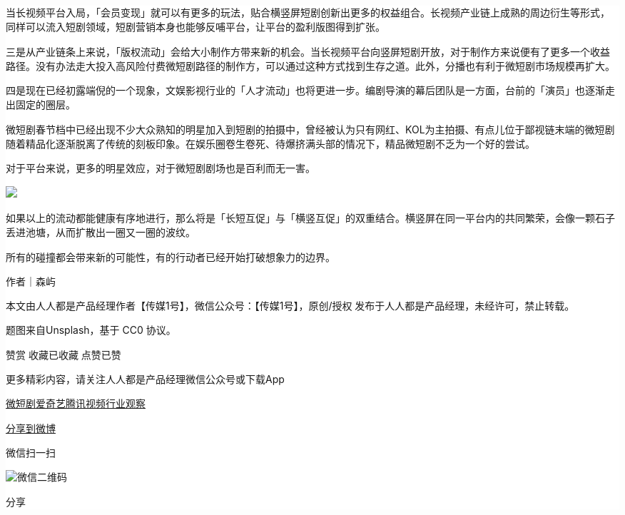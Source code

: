 当长视频平台入局，「会员变现」就可以有更多的玩法，贴合横竖屏短剧创新出更多的权益组合。长视频产业链上成熟的周边衍生等形式，同样可以流入短剧领域，短剧营销本身也能够反哺平台，让平台的盈利版图得到扩张。

三是从产业链条上来说，「版权流动」会给大小制作方带来新的机会。当长视频平台向竖屏短剧开放，对于制作方来说便有了更多一个收益路径。没有办法走大投入高风险付费微短剧路径的制作方，可以通过这种方式找到生存之道。此外，分播也有利于微短剧市场规模再扩大。

四是现在已经初露端倪的一个现象，文娱影视行业的「人才流动」也将更进一步。编剧导演的幕后团队是一方面，台前的「演员」也逐渐走出固定的圈层。

微短剧春节档中已经出现不少大众熟知的明星加入到短剧的拍摄中，曾经被认为只有网红、KOL为主拍摄、有点儿位于鄙视链末端的微短剧随着精品化逐渐脱离了传统的刻板印象。在娱乐圈卷生卷死、待爆挤满头部的情况下，精品微短剧不乏为一个好的尝试。

对于平台来说，更多的明星效应，对于微短剧剧场也是百利而无一害。

![](https://image.woshipm.com/2025/02/13/d6bd851e-e9a6-11ef-a604-00163e09d72f.jpg)

如果以上的流动都能健康有序地进行，那么将是「长短互促」与「横竖互促」的双重结合。横竖屏在同一平台内的共同繁荣，会像一颗石子丢进池塘，从而扩散出一圈又一圈的波纹。

所有的碰撞都会带来新的可能性，有的行动者已经开始打破想象力的边界。

作者｜森屿

本文由人人都是产品经理作者【传媒1号】，微信公众号：【传媒1号】，原创/授权 发布于人人都是产品经理，未经许可，禁止转载。

题图来自Unsplash，基于 CC0 协议。

赞赏 收藏已收藏 点赞已赞

更多精彩内容，请关注人人都是产品经理微信公众号或下载App

[微短剧](https://www.woshipm.com/tag/%e5%be%ae%e7%9f%ad%e5%89%a7)[爱奇艺](https://www.woshipm.com/tag/%e7%88%b1%e5%a5%87%e8%89%ba)[腾讯视频](https://www.woshipm.com/tag/%e8%85%be%e8%ae%af%e8%a7%86%e9%a2%91)[行业观察](https://www.woshipm.com/tag/%e8%a1%8c%e4%b8%9a%e8%a7%82%e5%af%9f)

[分享到微博](https://service.weibo.com/share/share.php?appkey=2775287854&title=微短剧春节档启示录：横竖能否互促？&url=https://www.woshipm.com/it/6180441.html&pic=https://image.woshipm.com/2024/06/20/4fc34d36-2ee0-11ef-a88c-00163e142b65.png)

微信扫一扫

![微信二维码](https://api.pwmqr.com/qrcode/create/?url=https://www.woshipm.com/it/6180441.html)

分享